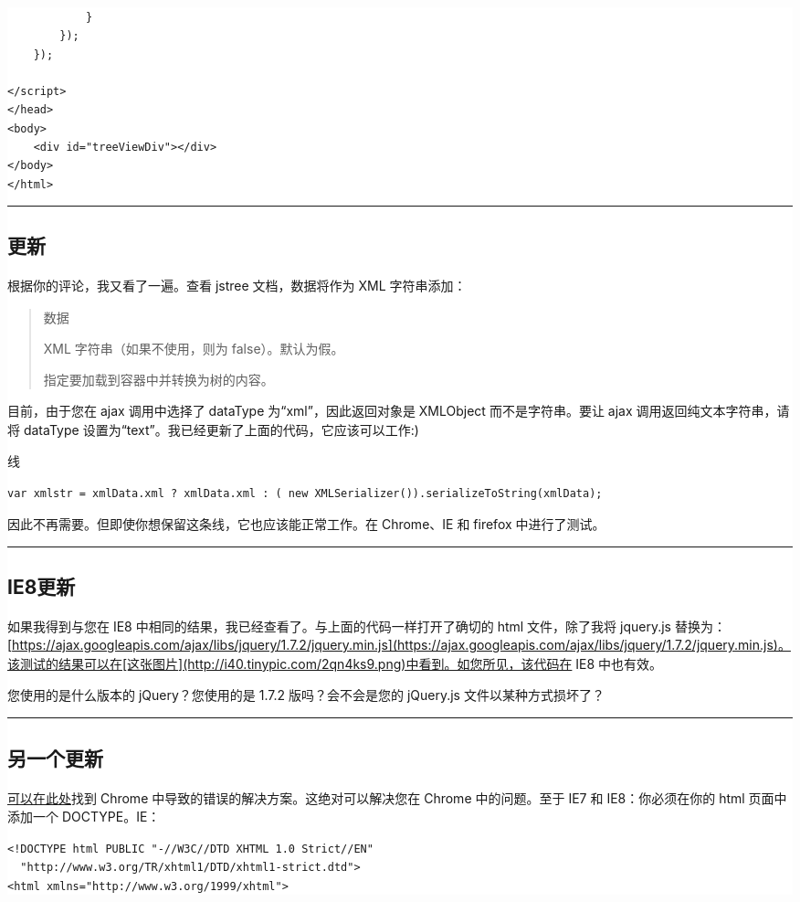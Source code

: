 ```
            }
        });
    });

</script>
</head>
<body>
    <div id="treeViewDiv"></div>
</body>
</html> 
```

* * *

## 更新

根据你的评论，我又看了一遍。查看 jstree 文档，数据将作为 XML 字符串添加：

> 数据
> 
> XML 字符串（如果不使用，则为 false）。默认为假。
> 
> 指定要加载到容器中并转换为树的内容。

目前，由于您在 ajax 调用中选择了 dataType 为“xml”，因此返回对象是 XMLObject 而不是字符串。要让 ajax 调用返回纯文本字符串，请将 dataType 设置为“text”。我已经更新了上面的代码，它应该可以工作:)

线

```
var xmlstr = xmlData.xml ? xmlData.xml : ( new XMLSerializer()).serializeToString(xmlData); 
```

因此不再需要。但即使你想保留这条线，它也应该能正常工作。在 Chrome、IE 和 firefox 中进行了测试。

* * *

## IE8更新

如果我得到与您在 IE8 中相同的结果，我已经查看了。与上面的代码一样打开了确切的 html 文件，除了我将 jquery.js 替换为：[https://ajax.googleapis.com/ajax/libs/jquery/1.7.2/jquery.min.js](https://ajax.googleapis.com/ajax/libs/jquery/1.7.2/jquery.min.js)。该测试的结果可以在[这张图片](http://i40.tinypic.com/2qn4ks9.png)中看到。如您所见，该代码在 IE8 中也有效。

您使用的是什么版本的 jQuery？您使用的是 1.7.2 版吗？会不会是您的 jQuery.js 文件以某种方式损坏了？

* * *

## 另一个更新

[可以在此处](https://stackoverflow.com/questions/5224017/origin-null-is-not-allowed-by-access-control-allow-origin-in-chrome-why)找到 Chrome 中导致的错误的解决方案。这绝对可以解决您在 Chrome 中的问题。至于 IE7 和 IE8：你必须在你的 html 页面中添加一个 DOCTYPE。IE：

```
<!DOCTYPE html PUBLIC "-//W3C//DTD XHTML 1.0 Strict//EN"
  "http://www.w3.org/TR/xhtml1/DTD/xhtml1-strict.dtd">
<html xmlns="http://www.w3.org/1999/xhtml"> 
```
